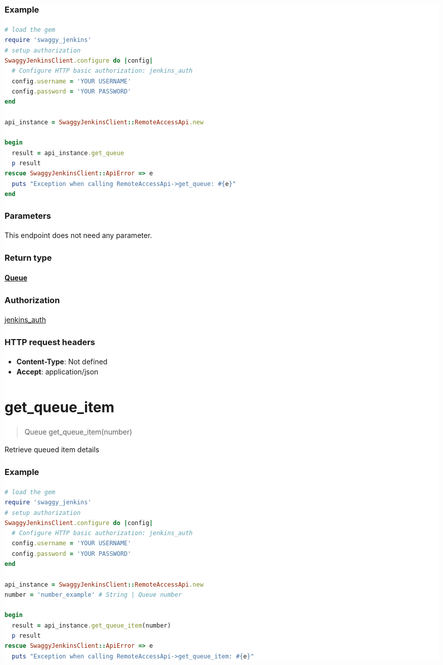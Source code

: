 ### Example
```ruby
# load the gem
require 'swaggy_jenkins'
# setup authorization
SwaggyJenkinsClient.configure do |config|
  # Configure HTTP basic authorization: jenkins_auth
  config.username = 'YOUR USERNAME'
  config.password = 'YOUR PASSWORD'
end

api_instance = SwaggyJenkinsClient::RemoteAccessApi.new

begin
  result = api_instance.get_queue
  p result
rescue SwaggyJenkinsClient::ApiError => e
  puts "Exception when calling RemoteAccessApi->get_queue: #{e}"
end
```

### Parameters
This endpoint does not need any parameter.

### Return type

[**Queue**](Queue.md)

### Authorization

[jenkins_auth](../README.md#jenkins_auth)

### HTTP request headers

 - **Content-Type**: Not defined
 - **Accept**: application/json



# **get_queue_item**
> Queue get_queue_item(number)



Retrieve queued item details

### Example
```ruby
# load the gem
require 'swaggy_jenkins'
# setup authorization
SwaggyJenkinsClient.configure do |config|
  # Configure HTTP basic authorization: jenkins_auth
  config.username = 'YOUR USERNAME'
  config.password = 'YOUR PASSWORD'
end

api_instance = SwaggyJenkinsClient::RemoteAccessApi.new
number = 'number_example' # String | Queue number

begin
  result = api_instance.get_queue_item(number)
  p result
rescue SwaggyJenkinsClient::ApiError => e
  puts "Exception when calling RemoteAccessApi->get_queue_item: #{e}"
```